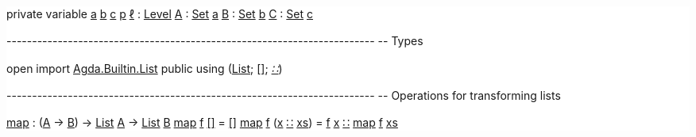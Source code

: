 <a id="1294" class="Keyword">private</a>
  <a id="1304" class="Keyword">variable</a>
    <a id="1317" href="Data.List.Base.html#1317" class="Generalizable">a</a> <a id="1319" href="Data.List.Base.html#1319" class="Generalizable">b</a> <a id="1321" href="Data.List.Base.html#1321" class="Generalizable">c</a> <a id="1323" href="Data.List.Base.html#1323" class="Generalizable">p</a> <a id="1325" href="Data.List.Base.html#1325" class="Generalizable">ℓ</a> <a id="1327" class="Symbol">:</a> <a id="1329" href="Agda.Primitive.html#742" class="Postulate">Level</a>
    <a id="1339" href="Data.List.Base.html#1339" class="Generalizable">A</a> <a id="1341" class="Symbol">:</a> <a id="1343" href="Agda.Primitive.html#388" class="Primitive">Set</a> <a id="1347" href="Data.List.Base.html#1317" class="Generalizable">a</a>
    <a id="1353" href="Data.List.Base.html#1353" class="Generalizable">B</a> <a id="1355" class="Symbol">:</a> <a id="1357" href="Agda.Primitive.html#388" class="Primitive">Set</a> <a id="1361" href="Data.List.Base.html#1319" class="Generalizable">b</a>
    <a id="1367" href="Data.List.Base.html#1367" class="Generalizable">C</a> <a id="1369" class="Symbol">:</a> <a id="1371" href="Agda.Primitive.html#388" class="Primitive">Set</a> <a id="1375" href="Data.List.Base.html#1321" class="Generalizable">c</a>

<a id="1378" class="Comment">------------------------------------------------------------------------</a>
<a id="1451" class="Comment">-- Types</a>

<a id="1461" class="Keyword">open</a> <a id="1466" class="Keyword">import</a> <a id="1473" href="Agda.Builtin.List.html" class="Module">Agda.Builtin.List</a> <a id="1491" class="Keyword">public</a>
  <a id="1500" class="Keyword">using</a> <a id="1506" class="Symbol">(</a><a id="1507" href="Agda.Builtin.List.html#147" class="Datatype">List</a><a id="1511" class="Symbol">;</a> <a id="1513" href="Agda.Builtin.List.html#184" class="InductiveConstructor">[]</a><a id="1515" class="Symbol">;</a> <a id="1517" href="Agda.Builtin.List.html#199" class="InductiveConstructor Operator">_∷_</a><a id="1520" class="Symbol">)</a>

<a id="1523" class="Comment">------------------------------------------------------------------------</a>
<a id="1596" class="Comment">-- Operations for transforming lists</a>

<a id="map"></a><a id="1634" href="Data.List.Base.html#1634" class="Function">map</a> <a id="1638" class="Symbol">:</a> <a id="1640" class="Symbol">(</a><a id="1641" href="Data.List.Base.html#1339" class="Generalizable">A</a> <a id="1643" class="Symbol">→</a> <a id="1645" href="Data.List.Base.html#1353" class="Generalizable">B</a><a id="1646" class="Symbol">)</a> <a id="1648" class="Symbol">→</a> <a id="1650" href="Agda.Builtin.List.html#147" class="Datatype">List</a> <a id="1655" href="Data.List.Base.html#1339" class="Generalizable">A</a> <a id="1657" class="Symbol">→</a> <a id="1659" href="Agda.Builtin.List.html#147" class="Datatype">List</a> <a id="1664" href="Data.List.Base.html#1353" class="Generalizable">B</a>
<a id="1666" href="Data.List.Base.html#1634" class="Function">map</a> <a id="1670" href="Data.List.Base.html#1670" class="Bound">f</a> <a id="1672" href="Agda.Builtin.List.html#184" class="InductiveConstructor">[]</a>       <a id="1681" class="Symbol">=</a> <a id="1683" href="Agda.Builtin.List.html#184" class="InductiveConstructor">[]</a>
<a id="1686" href="Data.List.Base.html#1634" class="Function">map</a> <a id="1690" href="Data.List.Base.html#1690" class="Bound">f</a> <a id="1692" class="Symbol">(</a><a id="1693" href="Data.List.Base.html#1693" class="Bound">x</a> <a id="1695" href="Agda.Builtin.List.html#199" class="InductiveConstructor Operator">∷</a> <a id="1697" href="Data.List.Base.html#1697" class="Bound">xs</a><a id="1699" class="Symbol">)</a> <a id="1701" class="Symbol">=</a> <a id="1703" href="Data.List.Base.html#1690" class="Bound">f</a> <a id="1705" href="Data.List.Base.html#1693" class="Bound">x</a> <a id="1707" href="Agda.Builtin.List.html#199" class="InductiveConstructor Operator">∷</a> <a id="1709" href="Data.List.Base.html#1634" class="Function">map</a> <a id="1713" href="Data.List.Base.html#1690" class="Bound">f</a> <a id="1715" href="Data.List.Base.html#1697" class="Bound">xs</a>
